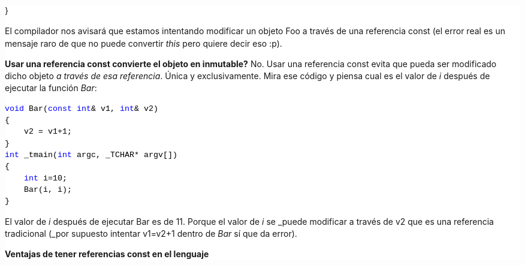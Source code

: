  <p style="margin: 0px">
    }
  </p></p>
</div>

El compilador nos avisará que estamos intentando modificar un objeto Foo a través de una referencia const (el error real es un mensaje raro de que no puede convertir _this_ pero quiere decir eso :p).

**Usar una referencia const convierte el objeto en inmutable?** No. Usar una referencia const evita que pueda ser modificado dicho objeto _a través de esa referencia_. Única y exclusivamente. Mira ese código y piensa cual es el valor de _i_ después de ejecutar la función _Bar_:

<div style="font-family: courier new; background: white; color: black; font-size: 10pt">
  <p style="margin: 0px">
    <span style="color: blue">void</span> Bar(<span style="color: blue">const</span> <span style="color: blue">int</span>& v1, <span style="color: blue">int</span>& v2)
  </p>
  
  <p style="margin: 0px">
    {
  </p>
  
  <p style="margin: 0px">
    &#160;&#160;&#160; v2 = v1+1;
  </p>
  
  <p style="margin: 0px">
    }
  </p>
  
  <p style="margin: 0px">
    <span style="color: blue">int</span> _tmain(<span style="color: blue">int</span> argc, _TCHAR* argv[])
  </p>
  
  <p style="margin: 0px">
    {
  </p>
  
  <p style="margin: 0px">
    &#160;&#160;&#160; <span style="color: blue">int</span> i=10;
  </p>
  
  <p style="margin: 0px">
    &#160;&#160;&#160; Bar(i, i);
  </p>
  
  <p style="margin: 0px">
    }
  </p></p>
</div>

El valor de _i_ después de ejecutar Bar es de 11. Porque el valor de _i_ se _puede modificar a través de v2 que es una referencia tradicional (_por supuesto intentar v1=v2+1 dentro de _Bar_ sí que da error).

**Ventajas de tener referencias const en el lenguaje**
